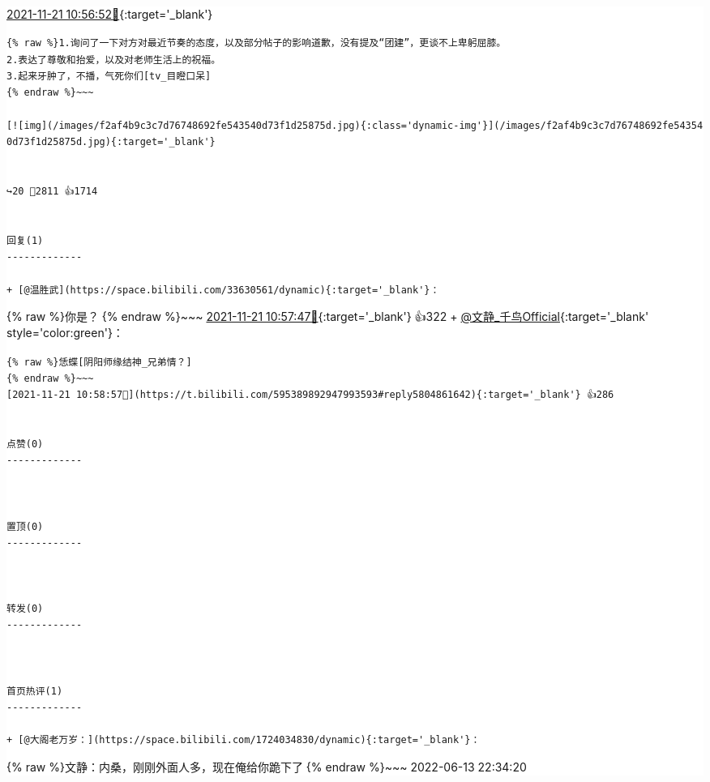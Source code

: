[2021-11-21 10:56:52🔗](https://t.bilibili.com/595389892947993593){:target='_blank'}

~~~
{% raw %}1.询问了一下对方对最近节奏的态度，以及部分帖子的影响道歉，没有提及“团建”，更谈不上卑躬屈膝。
2.表达了尊敬和抬爱，以及对老师生活上的祝福。
3.起来牙肿了，不播，气死你们[tv_目瞪口呆]
{% endraw %}~~~

[![img](/images/f2af4b9c3c7d76748692fe543540d73f1d25875d.jpg){:class='dynamic-img'}](/images/f2af4b9c3c7d76748692fe543540d73f1d25875d.jpg){:target='_blank'}


↪️20 💬2811 👍1714


回复(1)
-------------

+ [@温胜武](https://space.bilibili.com/33630561/dynamic){:target='_blank'}：
~~~
{% raw %}你是？
{% endraw %}~~~
[2021-11-21 10:57:47🔗](https://t.bilibili.com/595389892947993593#reply5804857297){:target='_blank'} 👍322
    + [@文静_千鸟Official](https://space.bilibili.com/667526012/dynamic){:target='_blank' style='color:green'}：
~~~
{% raw %}恁蝶[阴阳师缘结神_兄弟情？]
{% endraw %}~~~
[2021-11-21 10:58:57🔗](https://t.bilibili.com/595389892947993593#reply5804861642){:target='_blank'} 👍286


点赞(0)
-------------



置顶(0)
-------------



转发(0)
-------------



首页热评(1)
-------------

+ [@大阁老万岁：](https://space.bilibili.com/1724034830/dynamic){:target='_blank'}：
~~~
{% raw %}文静：内桑，刚刚外面人多，现在俺给你跪下了
{% endraw %}~~~
2022-06-13 22:34:20
